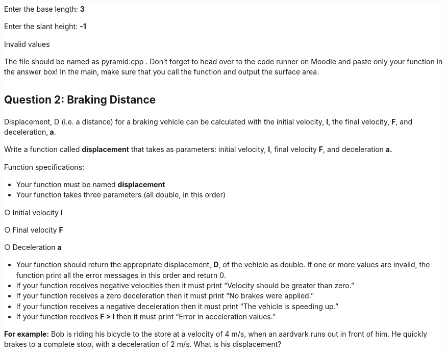Enter the base length: <strong>3</strong>​

Enter the slant height: <strong>-1</strong>​

Invalid values




The file should be named as pyramid.cpp​ . Don’t forget to head over to the code runner on​        Moodle and paste only your function in the answer box! In the main, make sure that you call the function and output the surface area.

<h2>Question 2: Braking Distance</h2>

Displacement, D (i.e. a distance) for a braking vehicle can be calculated with the initial velocity, <strong>I</strong>​, the final velocity, ​<strong>F</strong>​, and deceleration,​<strong> a</strong>​.

Write a function called ​<strong>displacement</strong>​ that takes as parameters: initial velocity, ​<strong>I</strong>​, final velocity <strong>F</strong>​, and deceleration​ ​<strong>a</strong>​<strong>. </strong>

Function specifications: <strong> </strong>

<ul>

 <li>Your function must be named ​<strong>displacement </strong></li>

 <li>Your function takes three parameters (all double, in this order)</li>

</ul>

○    Initial velocity ​<strong>I</strong>

○    Final velocity ​<strong>F</strong>

○    Deceleration ​<strong>a</strong>

<ul>

 <li>Your function should return the appropriate displacement, ​<strong>D</strong>​, of the vehicle as ​double​. If one or more values are invalid, the function print all the error messages in this order and return ​0​.</li>

 <li>If your function receives negative velocities then it must print “​Velocity should be greater than zero.​”</li>

 <li>If your function receives a zero deceleration then it must print “​No brakes were applied.​”</li>

 <li>If your function receives a negative deceleration then it must print “​The vehicle is speeding up.​”</li>

 <li>If your function receives ​<strong>F &gt; I</strong>​ then it must print “​Error in acceleration values.​”</li>

</ul>




<strong>For example:</strong>​ Bob is riding his bicycle to the store at a velocity of 4 m/s, when an aardvark runs out in front of him. He quickly brakes to a complete stop, with a deceleration of 2 m/s. What is his displacement?
